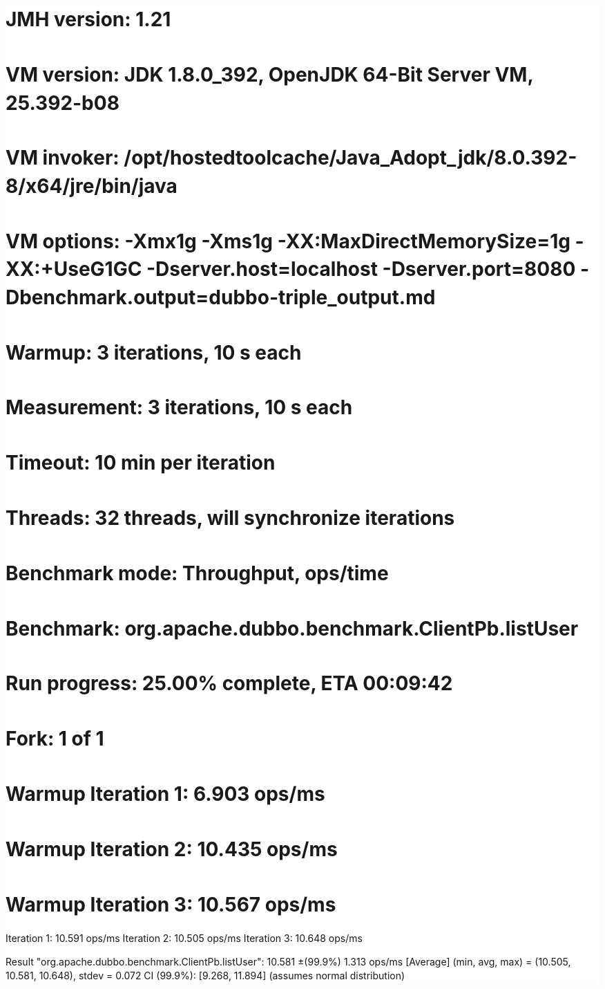 
# JMH version: 1.21
# VM version: JDK 1.8.0_392, OpenJDK 64-Bit Server VM, 25.392-b08
# VM invoker: /opt/hostedtoolcache/Java_Adopt_jdk/8.0.392-8/x64/jre/bin/java
# VM options: -Xmx1g -Xms1g -XX:MaxDirectMemorySize=1g -XX:+UseG1GC -Dserver.host=localhost -Dserver.port=8080 -Dbenchmark.output=dubbo-triple_output.md
# Warmup: 3 iterations, 10 s each
# Measurement: 3 iterations, 10 s each
# Timeout: 10 min per iteration
# Threads: 32 threads, will synchronize iterations
# Benchmark mode: Throughput, ops/time
# Benchmark: org.apache.dubbo.benchmark.ClientPb.listUser

# Run progress: 25.00% complete, ETA 00:09:42
# Fork: 1 of 1
# Warmup Iteration   1: 6.903 ops/ms
# Warmup Iteration   2: 10.435 ops/ms
# Warmup Iteration   3: 10.567 ops/ms
Iteration   1: 10.591 ops/ms
Iteration   2: 10.505 ops/ms
Iteration   3: 10.648 ops/ms


Result "org.apache.dubbo.benchmark.ClientPb.listUser":
  10.581 ±(99.9%) 1.313 ops/ms [Average]
  (min, avg, max) = (10.505, 10.581, 10.648), stdev = 0.072
  CI (99.9%): [9.268, 11.894] (assumes normal distribution)
